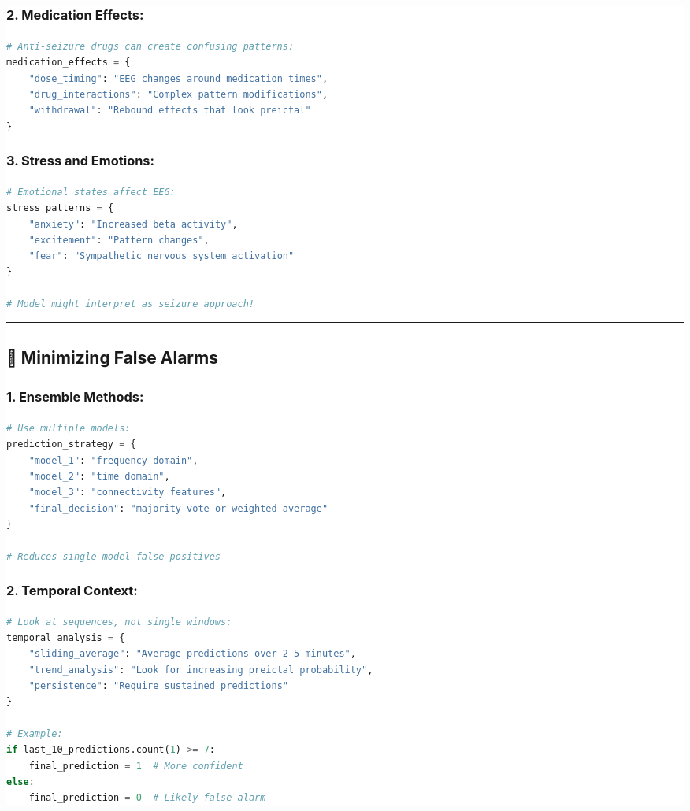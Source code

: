 ### **2. Medication Effects:**
```python
# Anti-seizure drugs can create confusing patterns:
medication_effects = {
    "dose_timing": "EEG changes around medication times",
    "drug_interactions": "Complex pattern modifications",
    "withdrawal": "Rebound effects that look preictal"
}
```

### **3. Stress and Emotions:**
```python
# Emotional states affect EEG:
stress_patterns = {
    "anxiety": "Increased beta activity",
    "excitement": "Pattern changes",
    "fear": "Sympathetic nervous system activation"
}

# Model might interpret as seizure approach!
```

---

## **🎯 Minimizing False Alarms**

### **1. Ensemble Methods:**
```python
# Use multiple models:
prediction_strategy = {
    "model_1": "frequency domain",
    "model_2": "time domain",
    "model_3": "connectivity features",
    "final_decision": "majority vote or weighted average"
}

# Reduces single-model false positives
```

### **2. Temporal Context:**
```python
# Look at sequences, not single windows:
temporal_analysis = {
    "sliding_average": "Average predictions over 2-5 minutes",
    "trend_analysis": "Look for increasing preictal probability",
    "persistence": "Require sustained predictions"
}

# Example:
if last_10_predictions.count(1) >= 7:
    final_prediction = 1  # More confident
else:
    final_prediction = 0  # Likely false alarm
```
